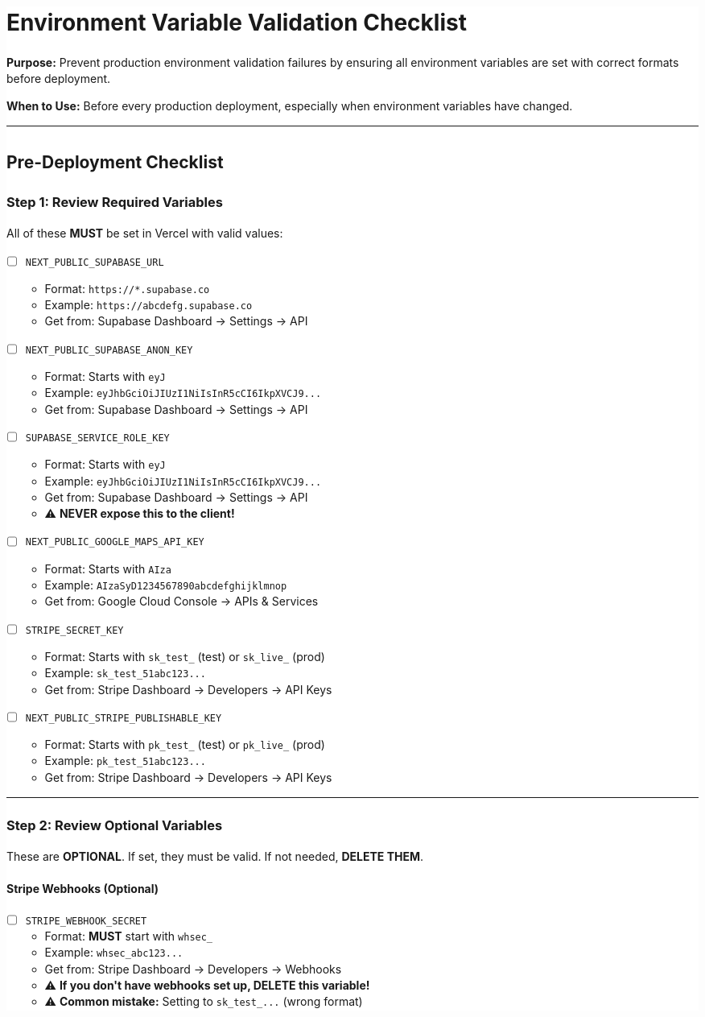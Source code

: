 # Environment Variable Validation Checklist

**Purpose:** Prevent production environment validation failures by ensuring all environment variables are set with correct formats before deployment.

**When to Use:** Before every production deployment, especially when environment variables have changed.

---

## Pre-Deployment Checklist

### Step 1: Review Required Variables

All of these **MUST** be set in Vercel with valid values:

- [ ] `NEXT_PUBLIC_SUPABASE_URL`
  - Format: `https://*.supabase.co`
  - Example: `https://abcdefg.supabase.co`
  - Get from: Supabase Dashboard → Settings → API

- [ ] `NEXT_PUBLIC_SUPABASE_ANON_KEY`
  - Format: Starts with `eyJ`
  - Example: `eyJhbGciOiJIUzI1NiIsInR5cCI6IkpXVCJ9...`
  - Get from: Supabase Dashboard → Settings → API

- [ ] `SUPABASE_SERVICE_ROLE_KEY`
  - Format: Starts with `eyJ`
  - Example: `eyJhbGciOiJIUzI1NiIsInR5cCI6IkpXVCJ9...`
  - Get from: Supabase Dashboard → Settings → API
  - ⚠️ **NEVER expose this to the client!**

- [ ] `NEXT_PUBLIC_GOOGLE_MAPS_API_KEY`
  - Format: Starts with `AIza`
  - Example: `AIzaSyD1234567890abcdefghijklmnop`
  - Get from: Google Cloud Console → APIs & Services

- [ ] `STRIPE_SECRET_KEY`
  - Format: Starts with `sk_test_` (test) or `sk_live_` (prod)
  - Example: `sk_test_51abc123...`
  - Get from: Stripe Dashboard → Developers → API Keys

- [ ] `NEXT_PUBLIC_STRIPE_PUBLISHABLE_KEY`
  - Format: Starts with `pk_test_` (test) or `pk_live_` (prod)
  - Example: `pk_test_51abc123...`
  - Get from: Stripe Dashboard → Developers → API Keys

---

### Step 2: Review Optional Variables

These are **OPTIONAL**. If set, they must be valid. If not needed, **DELETE THEM**.

#### Stripe Webhooks (Optional)
- [ ] `STRIPE_WEBHOOK_SECRET`
  - Format: **MUST** start with `whsec_`
  - Example: `whsec_abc123...`
  - Get from: Stripe Dashboard → Developers → Webhooks
  - ⚠️ **If you don't have webhooks set up, DELETE this variable!**
  - ⚠️ **Common mistake:** Setting to `sk_test_...` (wrong format)
